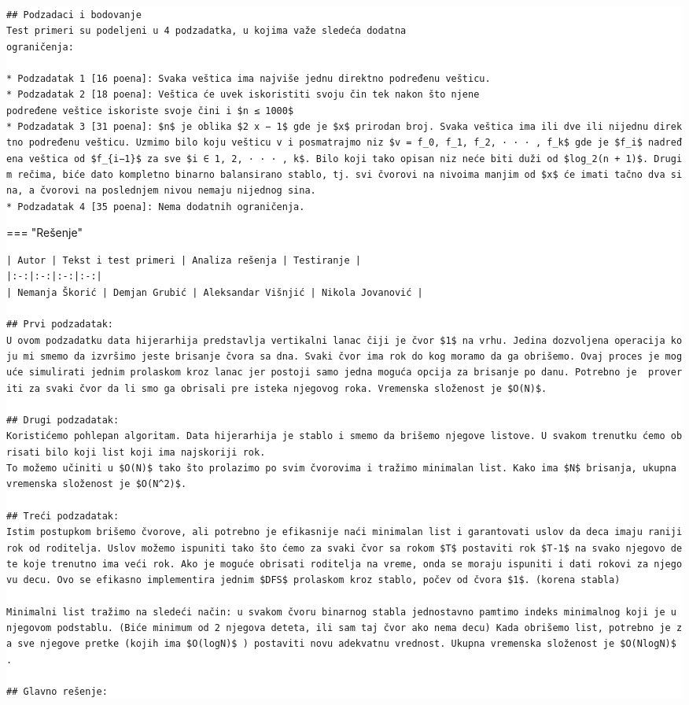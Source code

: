 	## Podzadaci i bodovanje
	Test primeri su podeljeni u 4 podzadatka, u kojima važe sledeća dodatna
	ograničenja:
	
	* Podzadatak 1 [16 poena]: Svaka veštica ima najviše jednu direktno podređenu vešticu.
	* Podzadatak 2 [18 poena]: Veštica će uvek iskoristiti svoju čin tek nakon što njene
	podređene veštice iskoriste svoje čini i $n ≤ 1000$
	* Podzadatak 3 [31 poena]: $n$ je oblika $2 x − 1$ gde je $x$ prirodan broj. Svaka veštica ima ili dve ili nijednu direktno podređenu vešticu. Uzmimo bilo koju vešticu v i posmatrajmo niz $v = f_0, f_1, f_2, · · · , f_k$ gde je $f_i$ nadređena veštica od $f_{i−1}$ za sve $i ∈ 1, 2, · · · , k$. Bilo koji tako opisan niz neće biti duži od $log_2(n + 1)$. Drugim rečima, biće dato kompletno binarno balansirano stablo, tj. svi čvorovi na nivoima manjim od $x$ će imati tačno dva sina, a čvorovi na poslednjem nivou nemaju nijednog sina.
	* Podzadatak 4 [35 poena]: Nema dodatnih ograničenja.
	
	
=== "Rešenje"
	
	| Autor | Tekst i test primeri | Analiza rеšenja | Testiranje |
	|:-:|:-:|:-:|:-:|
	| Nemanja Škorić | Demjan Grubić | Aleksandar Višnjić | Nikola Jovanović |
	
	## Prvi podzadatak:
	U ovom podzadatku data hijerarhija predstavlja vertikalni lanac čiji je čvor $1$ na vrhu. Jedina dozvoljena operacija koju mi smemo da izvršimo jeste brisanje čvora sa dna. Svaki čvor ima rok do kog moramo da ga obrišemo. Ovaj proces je moguće simulirati jednim prolaskom kroz lanac jer postoji samo jedna moguća opcija za brisanje po danu. Potrebno je  proveriti za svaki čvor da li smo ga obrisali pre isteka njegovog roka. Vremenska složenost je $O(N)$.
	
	## Drugi podzadatak:
	Koristićemo pohlepan algoritam. Data hijerarhija je stablo i smemo da brišemo njegove listove. U svakom trenutku ćemo obrisati bilo koji list koji ima najskoriji rok.  
	To možemo učiniti u $O(N)$ tako što prolazimo po svim čvorovima i tražimo minimalan list. Kako ima $N$ brisanja, ukupna vremenska složenost je $O(N^2)$.
	
	## Treći podzadatak:
	Istim postupkom brišemo čvorove, ali potrebno je efikasnije naći minimalan list i garantovati uslov da deca imaju raniji rok od roditelja. Uslov možemo ispuniti tako što ćemo za svaki čvor sa rokom $T$ postaviti rok $T-1$ na svako njegovo dete koje trenutno ima veći rok. Ako je moguće obrisati roditelja na vreme, onda se moraju ispuniti i dati rokovi za njegovu decu. Ovo se efikasno implementira jednim $DFS$ prolaskom kroz stablo, počev od čvora $1$. (korena stabla) 
	
	Minimalni list tražimo na sledeći način: u svakom čvoru binarnog stabla jednostavno pamtimo indeks minimalnog koji je u njegovom podstablu. (Biće minimum od 2 njegova deteta, ili sam taj čvor ako nema decu) Kada obrišemo list, potrebno je za sve njegove pretke (kojih ima $O(logN)$ ) postaviti novu adekvatnu vrednost. Ukupna vremenska složenost je $O(NlogN)$ .
	
	## Glavno rešenje:
	